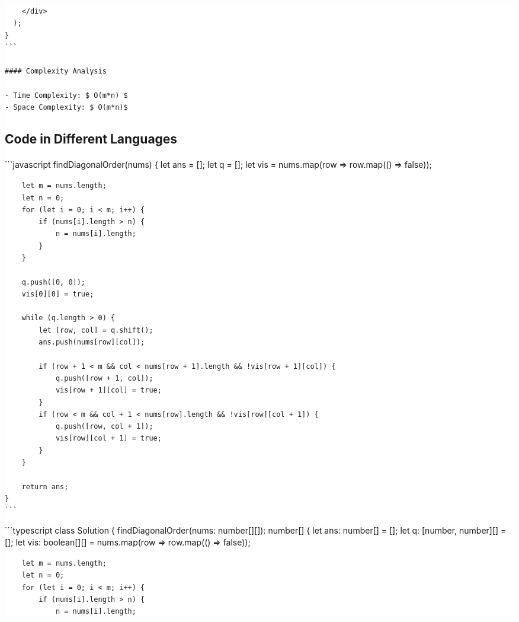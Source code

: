         </div>
      );
    }
    ```

    #### Complexity Analysis

    - Time Complexity: $ O(m*n) $ 
    - Space Complexity: $ O(m*n)$

   ## Code in Different Languages
   <Tabs>
  <TabItem value="JavaScript" label="JavaScript">
  <SolutionAuthor name="@hiteshgahanolia"/>
   ```javascript
    findDiagonalOrder(nums) {
        let ans = [];
        let q = [];
        let vis = nums.map(row => row.map(() => false));

        let m = nums.length;
        let n = 0;
        for (let i = 0; i < m; i++) {
            if (nums[i].length > n) {
                n = nums[i].length;
            }
        }

        q.push([0, 0]);
        vis[0][0] = true;

        while (q.length > 0) {
            let [row, col] = q.shift();
            ans.push(nums[row][col]);

            if (row + 1 < m && col < nums[row + 1].length && !vis[row + 1][col]) {
                q.push([row + 1, col]);
                vis[row + 1][col] = true;
            }
            if (row < m && col + 1 < nums[row].length && !vis[row][col + 1]) {
                q.push([row, col + 1]);
                vis[row][col + 1] = true;
            }
        }

        return ans;
    }
    ```

  </TabItem>
  <TabItem value="TypeScript" label="TypeScript">
  <SolutionAuthor name="@hiteshgahanolia"/> 
   ```typescript
   class Solution {
    findDiagonalOrder(nums: number[][]): number[] {
        let ans: number[] = [];
        let q: [number, number][] = [];
        let vis: boolean[][] = nums.map(row => row.map(() => false));

        let m = nums.length;
        let n = 0;
        for (let i = 0; i < m; i++) {
            if (nums[i].length > n) {
                n = nums[i].length;
   ```